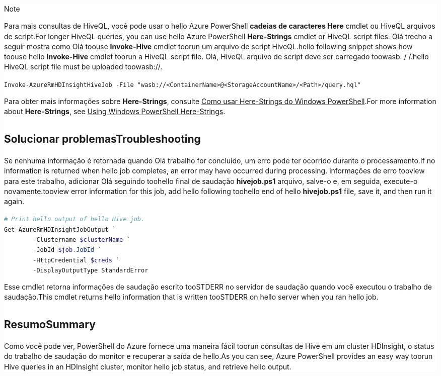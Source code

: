    > [!NOTE]
   > <span data-ttu-id="674ed-135">Para mais consultas de HiveQL, você pode usar o hello Azure PowerShell **cadeias de caracteres Here** cmdlet ou HiveQL arquivos de script.</span><span class="sxs-lookup"><span data-stu-id="674ed-135">For longer HiveQL queries, you can use hello Azure PowerShell **Here-Strings** cmdlet or HiveQL script files.</span></span> <span data-ttu-id="674ed-136">Olá trecho a seguir mostra como Olá toouse **Invoke-Hive** cmdlet toorun um arquivo de script HiveQL.</span><span class="sxs-lookup"><span data-stu-id="674ed-136">hello following snippet shows how toouse hello **Invoke-Hive** cmdlet toorun a HiveQL script file.</span></span> <span data-ttu-id="674ed-137">Olá, HiveQL arquivo de script deve ser carregado toowasb: / /.</span><span class="sxs-lookup"><span data-stu-id="674ed-137">hello HiveQL script file must be uploaded toowasb://.</span></span>
   >
   > `Invoke-AzureRmHDInsightHiveJob -File "wasb://<ContainerName>@<StorageAccountName>/<Path>/query.hql"`
   >
   > <span data-ttu-id="674ed-138">Para obter mais informações sobre **Here-Strings**, consulte <a href="http://technet.microsoft.com/library/ee692792.aspx" target="_blank">Como usar Here-Strings do Windows PowerShell</a>.</span><span class="sxs-lookup"><span data-stu-id="674ed-138">For more information about **Here-Strings**, see <a href="http://technet.microsoft.com/library/ee692792.aspx" target="_blank">Using Windows PowerShell Here-Strings</a>.</span></span>

## <a name="troubleshooting"></a><span data-ttu-id="674ed-139">Solucionar problemas</span><span class="sxs-lookup"><span data-stu-id="674ed-139">Troubleshooting</span></span>

<span data-ttu-id="674ed-140">Se nenhuma informação é retornada quando Olá trabalho for concluído, um erro pode ter ocorrido durante o processamento.</span><span class="sxs-lookup"><span data-stu-id="674ed-140">If no information is returned when hello job completes, an error may have occurred during processing.</span></span> <span data-ttu-id="674ed-141">informações de erro tooview para este trabalho, adicionar Olá seguindo toohello final de saudação **hivejob.ps1** arquivo, salve-o e, em seguida, execute-o novamente.</span><span class="sxs-lookup"><span data-stu-id="674ed-141">tooview error information for this job, add hello following toohello end of hello **hivejob.ps1** file, save it, and then run it again.</span></span>

```powershell
# Print hello output of hello Hive job.
Get-AzureRmHDInsightJobOutput `
        -Clustername $clusterName `
        -JobId $job.JobId `
        -HttpCredential $creds `
        -DisplayOutputType StandardError
```

<span data-ttu-id="674ed-142">Esse cmdlet retorna informações de saudação escrito tooSTDERR no servidor de saudação quando você executou o trabalho de saudação.</span><span class="sxs-lookup"><span data-stu-id="674ed-142">This cmdlet returns hello information that is written tooSTDERR on hello server when you ran hello job.</span></span>

## <a name="summary"></a><span data-ttu-id="674ed-143">Resumo</span><span class="sxs-lookup"><span data-stu-id="674ed-143">Summary</span></span>

<span data-ttu-id="674ed-144">Como você pode ver, PowerShell do Azure fornece uma maneira fácil toorun consultas de Hive em um cluster HDInsight, o status do trabalho de saudação do monitor e recuperar a saída de hello.</span><span class="sxs-lookup"><span data-stu-id="674ed-144">As you can see, Azure PowerShell provides an easy way toorun Hive queries in an HDInsight cluster, monitor hello job status, and retrieve hello output.</span></span>
